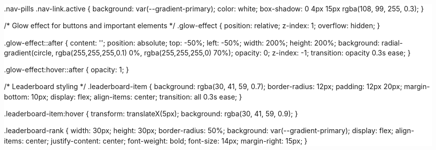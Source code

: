   .nav-pills .nav-link.active {
    background: var(--gradient-primary);
    color: white;
    box-shadow: 0 4px 15px rgba(108, 99, 255, 0.3);
  }
  
  /* Glow effect for buttons and important elements */
  .glow-effect {
    position: relative;
    z-index: 1;
    overflow: hidden;
  }
  
  .glow-effect::after {
    content: '';
    position: absolute;
    top: -50%;
    left: -50%;
    width: 200%;
    height: 200%;
    background: radial-gradient(circle, rgba(255,255,255,0.1) 0%, rgba(255,255,255,0) 70%);
    opacity: 0;
    z-index: -1;
    transition: opacity 0.3s ease;
  }
  
  .glow-effect:hover::after {
    opacity: 1;
  }
  
  /* Leaderboard styling */
  .leaderboard-item {
    background: rgba(30, 41, 59, 0.7);
    border-radius: 12px;
    padding: 12px 20px;
    margin-bottom: 10px;
    display: flex;
    align-items: center;
    transition: all 0.3s ease;
  }
  
  .leaderboard-item:hover {
    transform: translateX(5px);
    background: rgba(30, 41, 59, 0.9);
  }
  
  .leaderboard-rank {
    width: 30px;
    height: 30px;
    border-radius: 50%;
    background: var(--gradient-primary);
    display: flex;
    align-items: center;
    justify-content: center;
    font-weight: bold;
    font-size: 14px;
    margin-right: 15px;
  }
  